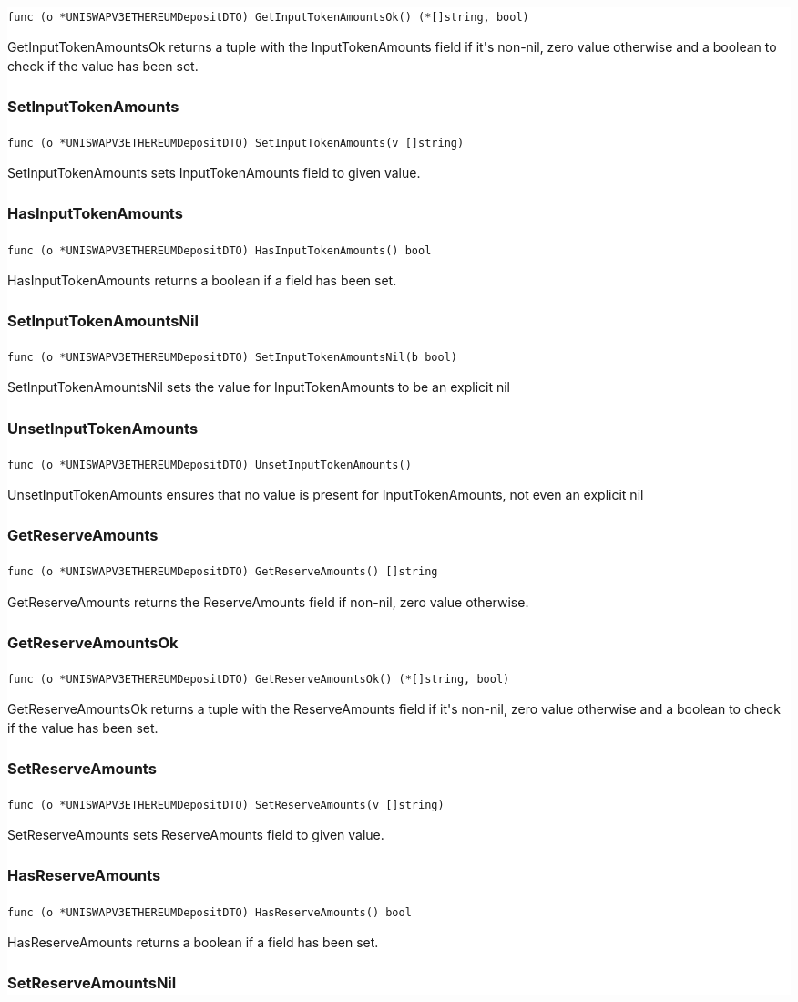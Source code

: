 `func (o *UNISWAPV3ETHEREUMDepositDTO) GetInputTokenAmountsOk() (*[]string, bool)`

GetInputTokenAmountsOk returns a tuple with the InputTokenAmounts field if it's non-nil, zero value otherwise
and a boolean to check if the value has been set.

### SetInputTokenAmounts

`func (o *UNISWAPV3ETHEREUMDepositDTO) SetInputTokenAmounts(v []string)`

SetInputTokenAmounts sets InputTokenAmounts field to given value.

### HasInputTokenAmounts

`func (o *UNISWAPV3ETHEREUMDepositDTO) HasInputTokenAmounts() bool`

HasInputTokenAmounts returns a boolean if a field has been set.

### SetInputTokenAmountsNil

`func (o *UNISWAPV3ETHEREUMDepositDTO) SetInputTokenAmountsNil(b bool)`

 SetInputTokenAmountsNil sets the value for InputTokenAmounts to be an explicit nil

### UnsetInputTokenAmounts
`func (o *UNISWAPV3ETHEREUMDepositDTO) UnsetInputTokenAmounts()`

UnsetInputTokenAmounts ensures that no value is present for InputTokenAmounts, not even an explicit nil
### GetReserveAmounts

`func (o *UNISWAPV3ETHEREUMDepositDTO) GetReserveAmounts() []string`

GetReserveAmounts returns the ReserveAmounts field if non-nil, zero value otherwise.

### GetReserveAmountsOk

`func (o *UNISWAPV3ETHEREUMDepositDTO) GetReserveAmountsOk() (*[]string, bool)`

GetReserveAmountsOk returns a tuple with the ReserveAmounts field if it's non-nil, zero value otherwise
and a boolean to check if the value has been set.

### SetReserveAmounts

`func (o *UNISWAPV3ETHEREUMDepositDTO) SetReserveAmounts(v []string)`

SetReserveAmounts sets ReserveAmounts field to given value.

### HasReserveAmounts

`func (o *UNISWAPV3ETHEREUMDepositDTO) HasReserveAmounts() bool`

HasReserveAmounts returns a boolean if a field has been set.

### SetReserveAmountsNil
